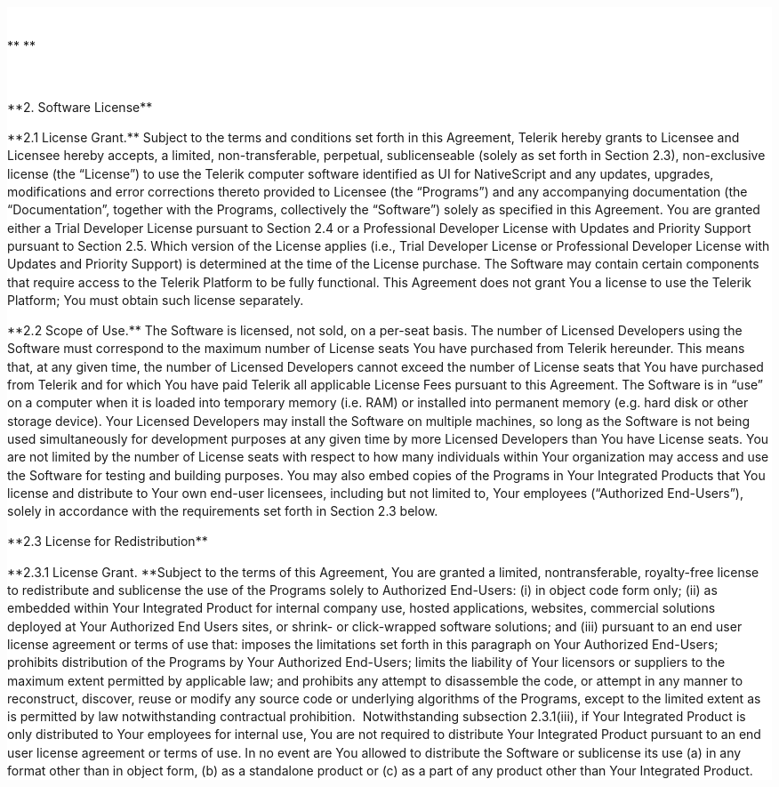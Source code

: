  

\*\* \*\*

 

\*\*2. Software License\*\* 

\*\*2.1 License Grant.\*\* Subject to the terms and conditions set forth in this
Agreement, Telerik hereby grants to Licensee and Licensee hereby accepts, a
limited, non-transferable, perpetual, sublicenseable (solely as set forth in
Section 2.3), non-exclusive license (the “License”) to use the Telerik computer
software identified as UI for NativeScript and any updates, upgrades,
modifications and error corrections thereto provided to Licensee (the
“Programs”) and any accompanying documentation (the “Documentation”, together
with the Programs, collectively the “Software”) solely as specified in this
Agreement. You are granted either a Trial Developer License pursuant to Section
2.4 or a Professional Developer License with Updates and Priority Support
pursuant to Section 2.5. Which version of the License applies (i.e., Trial
Developer License or Professional Developer License with Updates and Priority
Support) is determined at the time of the License purchase. The Software may
contain certain components that require access to the Telerik Platform to be
fully functional. This Agreement does not grant You a license to use the Telerik
Platform; You must obtain such license separately.   

\*\*2.2 Scope of Use.\*\* The Software is licensed, not sold, on a per-seat
basis. The number of Licensed Developers using the Software must correspond to
the maximum number of License seats You have purchased from Telerik hereunder.
This means that, at any given time, the number of Licensed Developers cannot
exceed the number of License seats that You have purchased from Telerik and for
which You have paid Telerik all applicable License Fees pursuant to this
Agreement. The Software is in “use” on a computer when it is loaded into
temporary memory (i.e. RAM) or installed into permanent memory (e.g. hard disk
or other storage device). Your Licensed Developers may install the Software on
multiple machines, so long as the Software is not being used simultaneously for
development purposes at any given time by more Licensed Developers than You have
License seats. You are not limited by the number of License seats with respect
to how many individuals within Your organization may access and use the Software
for testing and building purposes. You may also embed copies of the Programs in
Your Integrated Products that You license and distribute to Your own end-user
licensees, including but not limited to, Your employees (“Authorized
End-Users”), solely in accordance with the requirements set forth in Section 2.3
below. 

\*\*2.3 License for Redistribution\*\* 

\*\*2.3.1 License Grant. \*\*Subject to the terms of this Agreement, You are
granted a limited, nontransferable, royalty-free license to redistribute and
sublicense the use of the Programs solely to Authorized End-Users: (i) in object
code form only; (ii) as embedded within Your Integrated Product for internal
company use, hosted applications, websites, commercial solutions deployed at
Your Authorized End Users sites, or shrink- or click-wrapped software solutions;
and (iii) pursuant to an end user license agreement or terms of use that:
imposes the limitations set forth in this paragraph on Your Authorized
End-Users; prohibits distribution of the Programs by Your Authorized End-Users;
limits the liability of Your licensors or suppliers to the maximum extent
permitted by applicable law; and prohibits any attempt to disassemble the code,
or attempt in any manner to reconstruct, discover, reuse or modify any source
code or underlying algorithms of the Programs, except to the limited extent as
is permitted by law notwithstanding contractual prohibition.  Notwithstanding
subsection 2.3.1(iii), if Your Integrated Product is only distributed to Your
employees for internal use, You are not required to distribute Your Integrated
Product pursuant to an end user license agreement or terms of use. In no event
are You allowed to distribute the Software or sublicense its use (a) in any
format other than in object form, (b) as a standalone product or (c) as a part
of any product other than Your Integrated Product. 

